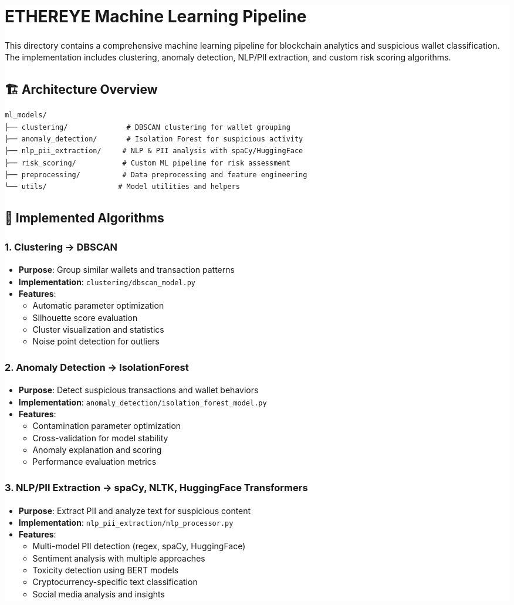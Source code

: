 # ETHEREYE Machine Learning Pipeline

This directory contains a comprehensive machine learning pipeline for blockchain analytics and suspicious wallet classification. The implementation includes clustering, anomaly detection, NLP/PII extraction, and custom risk scoring algorithms.

## 🏗️ Architecture Overview

```
ml_models/
├── clustering/              # DBSCAN clustering for wallet grouping
├── anomaly_detection/       # Isolation Forest for suspicious activity
├── nlp_pii_extraction/     # NLP & PII analysis with spaCy/HuggingFace
├── risk_scoring/           # Custom ML pipeline for risk assessment
├── preprocessing/          # Data preprocessing and feature engineering
└── utils/                 # Model utilities and helpers
```

## 🔧 Implemented Algorithms

### 1. Clustering → DBSCAN
- **Purpose**: Group similar wallets and transaction patterns
- **Implementation**: `clustering/dbscan_model.py`
- **Features**:
  - Automatic parameter optimization
  - Silhouette score evaluation
  - Cluster visualization and statistics
  - Noise point detection for outliers

### 2. Anomaly Detection → IsolationForest
- **Purpose**: Detect suspicious transactions and wallet behaviors
- **Implementation**: `anomaly_detection/isolation_forest_model.py`
- **Features**:
  - Contamination parameter optimization
  - Cross-validation for model stability
  - Anomaly explanation and scoring
  - Performance evaluation metrics

### 3. NLP/PII Extraction → spaCy, NLTK, HuggingFace Transformers
- **Purpose**: Extract PII and analyze text for suspicious content
- **Implementation**: `nlp_pii_extraction/nlp_processor.py`
- **Features**:
  - Multi-model PII detection (regex, spaCy, HuggingFace)
  - Sentiment analysis with multiple approaches
  - Toxicity detection using BERT models
  - Cryptocurrency-specific text classification
  - Social media analysis and insights

